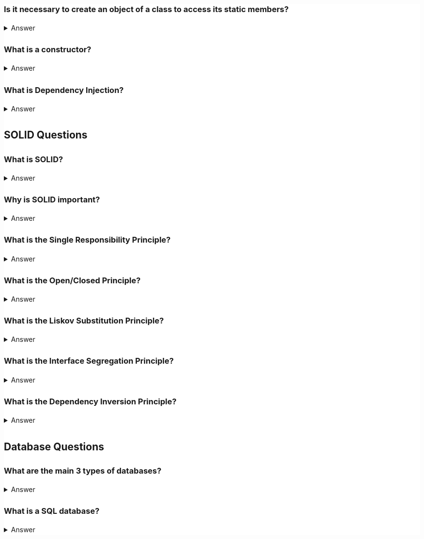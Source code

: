### Is it necessary to create an object of a class to access its static members?

<details><summary>Answer</summary></details>

### What is a constructor?

<details><summary>Answer</summary></details>

### What is Dependency Injection?

<details><summary>Answer</summary></details>

## SOLID Questions

### What is SOLID?

<details><summary>Answer</summary></details>

### Why is SOLID important?

<details><summary>Answer</summary></details>

### What is the Single Responsibility Principle?

<details><summary>Answer</summary></details>

### What is the Open/Closed Principle?

<details><summary>Answer</summary></details>

### What is the Liskov Substitution Principle?

<details><summary>Answer</summary></details>

### What is the Interface Segregation Principle?

<details><summary>Answer</summary></details>

### What is the Dependency Inversion Principle?

<details><summary>Answer</summary></details>

## Database Questions

### What are the main 3 types of databases?

<details><summary>Answer</summary></details>

### What is a SQL database?

<details><summary>Answer</summary></details>
